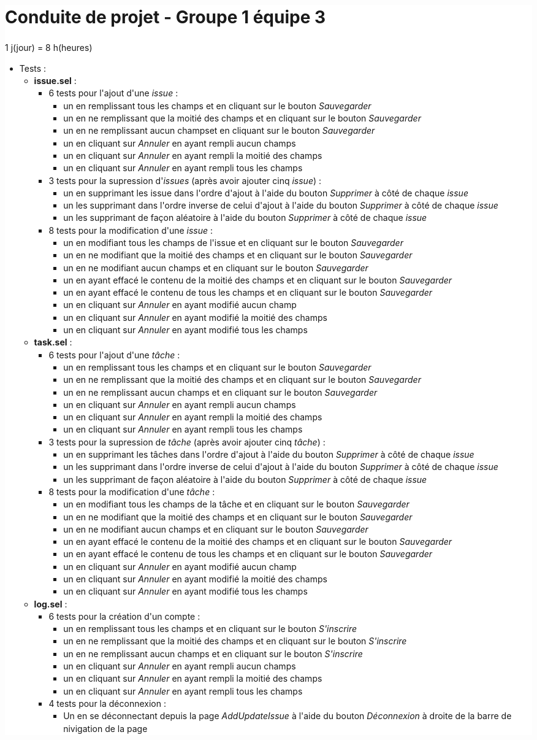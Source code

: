 ﻿# Conduite de projet - Groupe 1 équipe 3

1 j(jour) = 8 h(heures)

- Tests :
  - **issue.sel** : 
    - 6 tests pour l'ajout d'une *issue* :
      - un en remplissant tous les champs et en cliquant sur le bouton *Sauvegarder*
      - un en ne remplissant que la moitié des champs et en cliquant sur le bouton  *Sauvegarder*
      - un en ne remplissant aucun champset en cliquant sur le bouton  *Sauvegarder*
      - un en cliquant sur *Annuler* en ayant rempli aucun champs
      - un en cliquant sur *Annuler* en ayant rempli la moitié des champs
      - un en cliquant sur *Annuler* en ayant rempli tous les champs
    - 3 tests pour la supression d'*issues* (après avoir ajouter cinq *issue*) :
      - un en supprimant les issue dans l'ordre d'ajout à l'aide du bouton *Supprimer* à côté de chaque *issue*
      - un les supprimant dans l'ordre inverse de celui d'ajout à l'aide du bouton *Supprimer* à côté de chaque *issue*
      - un les supprimant de façon aléatoire à l'aide du bouton *Supprimer* à côté de chaque *issue*
    - 8 tests pour la modification d'une *issue* :
      - un en modifiant tous les champs de l'issue et en cliquant sur le bouton  *Sauvegarder*
      - un en ne modifiant que la moitié des champs et en cliquant sur le bouton  *Sauvegarder*
      - un en ne modifiant aucun champs et en cliquant sur le bouton  *Sauvegarder*
      - un en ayant effacé le contenu de la moitié des champs et en cliquant sur le bouton  *Sauvegarder*
      - un en ayant effacé le contenu de tous les champs et en cliquant sur le bouton  *Sauvegarder*
      - un en cliquant sur *Annuler* en ayant modifié aucun champ
      - un en cliquant sur *Annuler* en ayant modifié la moitié des champs
      - un en cliquant sur *Annuler* en ayant modifié tous les champs
  - **task.sel** :
    - 6 tests pour l'ajout d'une *tâche* :
      - un en remplissant tous les champs  et en cliquant sur le bouton  *Sauvegarder*
      - un en ne remplissant que la moitié des champs  et en cliquant sur le bouton  *Sauvegarder*
      - un en ne remplissant aucun champs  et en cliquant sur le bouton  *Sauvegarder*
      - un en cliquant sur *Annuler* en ayant rempli aucun champs
      - un en cliquant sur *Annuler* en ayant rempli la moitié des champs
      - un en cliquant sur *Annuler* en ayant rempli tous les champs
    - 3 tests pour la supression de *tâche* (après avoir ajouter cinq *tâche*) :
      - un en supprimant les tâches dans l'ordre d'ajout à l'aide du bouton *Supprimer* à côté de chaque *issue*
      - un les supprimant dans l'ordre inverse de celui d'ajout à l'aide du bouton *Supprimer* à côté de chaque *issue*
      - un les supprimant de façon aléatoire à l'aide du bouton *Supprimer* à côté de chaque *issue*
    - 8 tests pour la modification d'une *tâche* :
      - un en modifiant tous les champs de la tâche  et en cliquant sur le bouton  *Sauvegarder*
      - un en ne modifiant que la moitié des champs  et en cliquant sur le bouton  *Sauvegarder*
      - un en ne modifiant aucun champs  et en cliquant sur le bouton  *Sauvegarder*
      - un en ayant effacé le contenu de la moitié des champs  et en cliquant sur le bouton  *Sauvegarder*
      - un en ayant effacé le contenu de tous les champs  et en cliquant sur le bouton  *Sauvegarder*
      - un en cliquant sur *Annuler* en ayant modifié aucun champ
      - un en cliquant sur *Annuler* en ayant modifié la moitié des champs
      - un en cliquant sur *Annuler* en ayant modifié tous les champs
  - **log.sel** :
    - 6 tests pour la création d'un compte :
      - un en remplissant tous les champs et en cliquant sur le bouton *S'inscrire*
      - un en ne remplissant que la moitié des champs et en cliquant sur le bouton *S'inscrire*
      - un en ne remplissant aucun champs et en cliquant sur le bouton *S'inscrire*
      - un en cliquant sur *Annuler* en ayant rempli aucun champs
      - un en cliquant sur *Annuler* en ayant rempli la moitié des champs
      - un en cliquant sur *Annuler* en ayant rempli tous les champs
    - 4 tests pour la déconnexion :
      - Un en se déconnectant depuis la page *AddUpdateIssue* à l'aide du bouton *Déconnexion* à droite de la barre de nivigation de la page